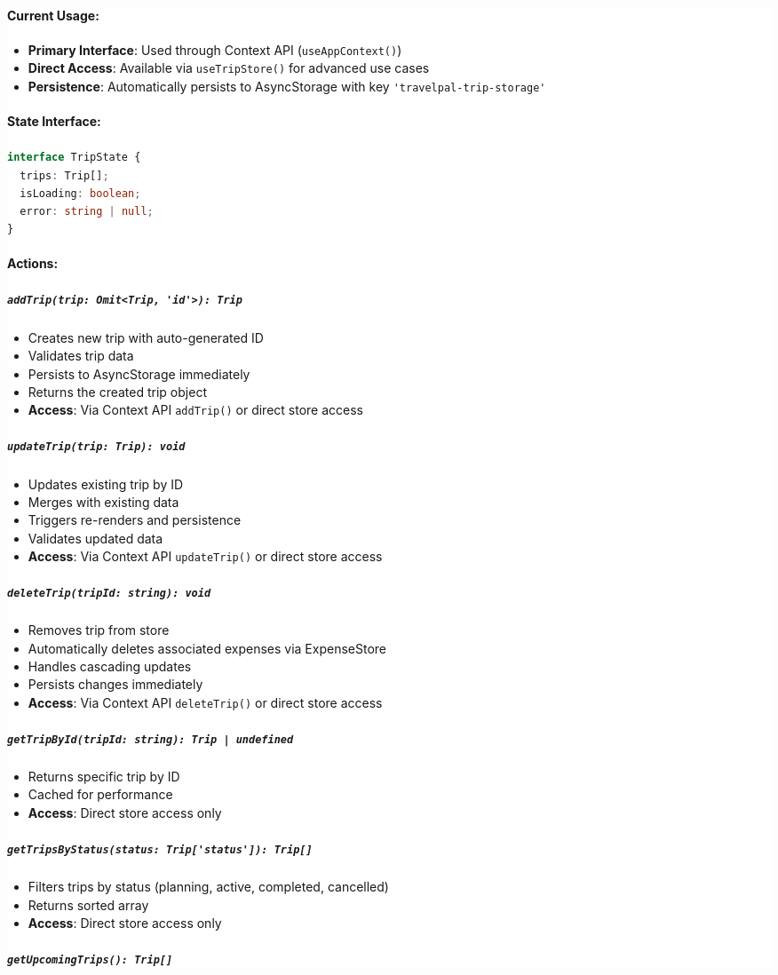 #### **Current Usage**:

- **Primary Interface**: Used through Context API (`useAppContext()`)
- **Direct Access**: Available via `useTripStore()` for advanced use cases
- **Persistence**: Automatically persists to AsyncStorage with key `'travelpal-trip-storage'`

#### **State Interface**:

```typescript
interface TripState {
  trips: Trip[];
  isLoading: boolean;
  error: string | null;
}
```

#### **Actions**:

##### `addTrip(trip: Omit<Trip, 'id'>): Trip`

- Creates new trip with auto-generated ID
- Validates trip data
- Persists to AsyncStorage immediately
- Returns the created trip object
- **Access**: Via Context API `addTrip()` or direct store access

##### `updateTrip(trip: Trip): void`

- Updates existing trip by ID
- Merges with existing data
- Triggers re-renders and persistence
- Validates updated data
- **Access**: Via Context API `updateTrip()` or direct store access

##### `deleteTrip(tripId: string): void`

- Removes trip from store
- Automatically deletes associated expenses via ExpenseStore
- Handles cascading updates
- Persists changes immediately
- **Access**: Via Context API `deleteTrip()` or direct store access

##### `getTripById(tripId: string): Trip | undefined`

- Returns specific trip by ID
- Cached for performance
- **Access**: Direct store access only

##### `getTripsByStatus(status: Trip['status']): Trip[]`

- Filters trips by status (planning, active, completed, cancelled)
- Returns sorted array
- **Access**: Direct store access only

##### `getUpcomingTrips(): Trip[]`
